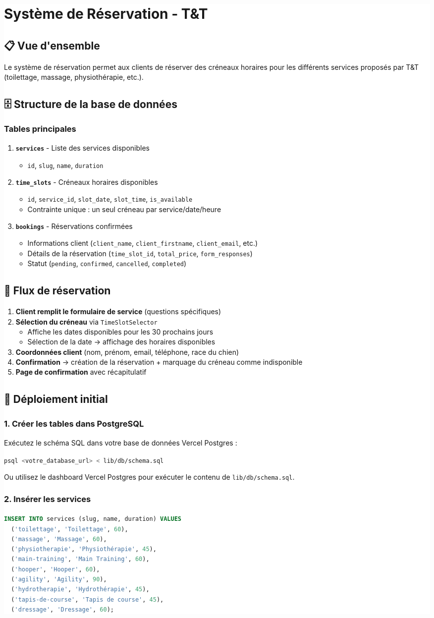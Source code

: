 # Système de Réservation - T&T

## 📋 Vue d'ensemble

Le système de réservation permet aux clients de réserver des créneaux horaires pour les différents services proposés par T&T (toilettage, massage, physiothérapie, etc.).

## 🗄️ Structure de la base de données

### Tables principales

1. **`services`** - Liste des services disponibles
   - `id`, `slug`, `name`, `duration`

2. **`time_slots`** - Créneaux horaires disponibles
   - `id`, `service_id`, `slot_date`, `slot_time`, `is_available`
   - Contrainte unique : un seul créneau par service/date/heure

3. **`bookings`** - Réservations confirmées
   - Informations client (`client_name`, `client_firstname`, `client_email`, etc.)
   - Détails de la réservation (`time_slot_id`, `total_price`, `form_responses`)
   - Statut (`pending`, `confirmed`, `cancelled`, `completed`)

## 🔄 Flux de réservation

1. **Client remplit le formulaire de service** (questions spécifiques)
2. **Sélection du créneau** via `TimeSlotSelector`
   - Affiche les dates disponibles pour les 30 prochains jours
   - Sélection de la date → affichage des horaires disponibles
3. **Coordonnées client** (nom, prénom, email, téléphone, race du chien)
4. **Confirmation** → création de la réservation + marquage du créneau comme indisponible
5. **Page de confirmation** avec récapitulatif

## 🚀 Déploiement initial

### 1. Créer les tables dans PostgreSQL

Exécutez le schéma SQL dans votre base de données Vercel Postgres :

```bash
psql <votre_database_url> < lib/db/schema.sql
```

Ou utilisez le dashboard Vercel Postgres pour exécuter le contenu de `lib/db/schema.sql`.

### 2. Insérer les services

```sql
INSERT INTO services (slug, name, duration) VALUES
  ('toilettage', 'Toilettage', 60),
  ('massage', 'Massage', 60),
  ('physiotherapie', 'Physiothérapie', 45),
  ('main-training', 'Main Training', 60),
  ('hooper', 'Hooper', 60),
  ('agility', 'Agility', 90),
  ('hydrotherapie', 'Hydrothérapie', 45),
  ('tapis-de-course', 'Tapis de course', 45),
  ('dressage', 'Dressage', 60);
```
